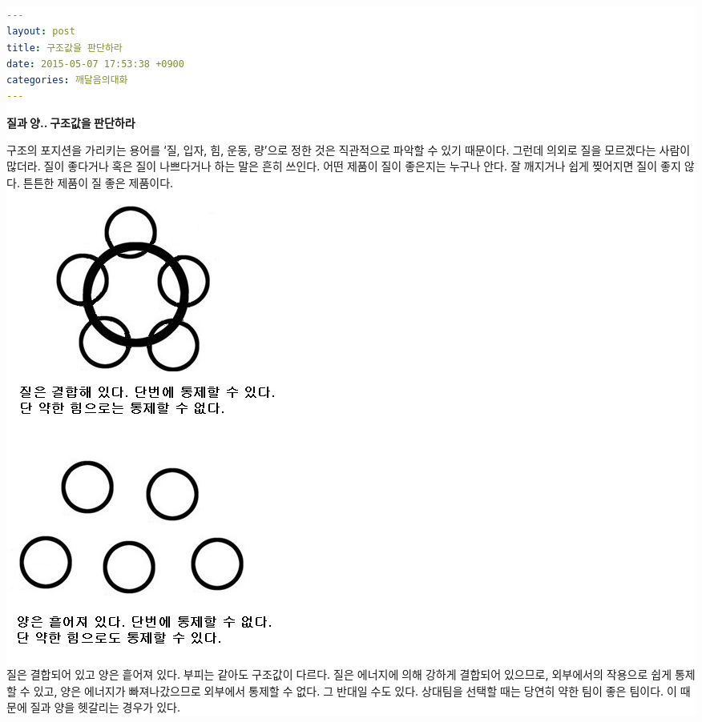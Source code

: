 ```yaml
---
layout: post
title: 구조값을 판단하라
date: 2015-05-07 17:53:38 +0900
categories: 깨달음의대화
---
```

**질과 양.. 구조값을 판단하라** 

  


구조의 포지션을 가리키는 용어를 ‘질, 입자, 힘, 운동, 량’으로 정한 것은 직관적으로 파악할 수 있기 때문이다. 그런데 의외로 질을 모르겠다는 사람이 많더라. 질이 좋다거나 혹은 질이 나쁘다거나 하는 말은 흔히 쓰인다. 어떤 제품이 질이 좋은지는 누구나 안다. 잘 깨지거나 쉽게 찢어지면 질이 좋지 않다. 튼튼한 제품이 질 좋은 제품이다. 

  




<img src="files/attach/images/198/860/588/86.jpg" alt="86.jpg" width="337" height="561" /> 

  


질은 결합되어 있고 양은 흩어져 있다. 부피는 같아도 구조값이 다르다. 질은 에너지에 의해 강하게 결합되어 있으므로, 외부에서의 작용으로 쉽게 통제할 수 있고, 양은 에너지가 빠져나갔으므로 외부에서 통제할 수 없다. 그 반대일 수도 있다. 상대팀을 선택할 때는 당연히 약한 팀이 좋은 팀이다. 이 때문에 질과 양을 헷갈리는 경우가 있다. 

